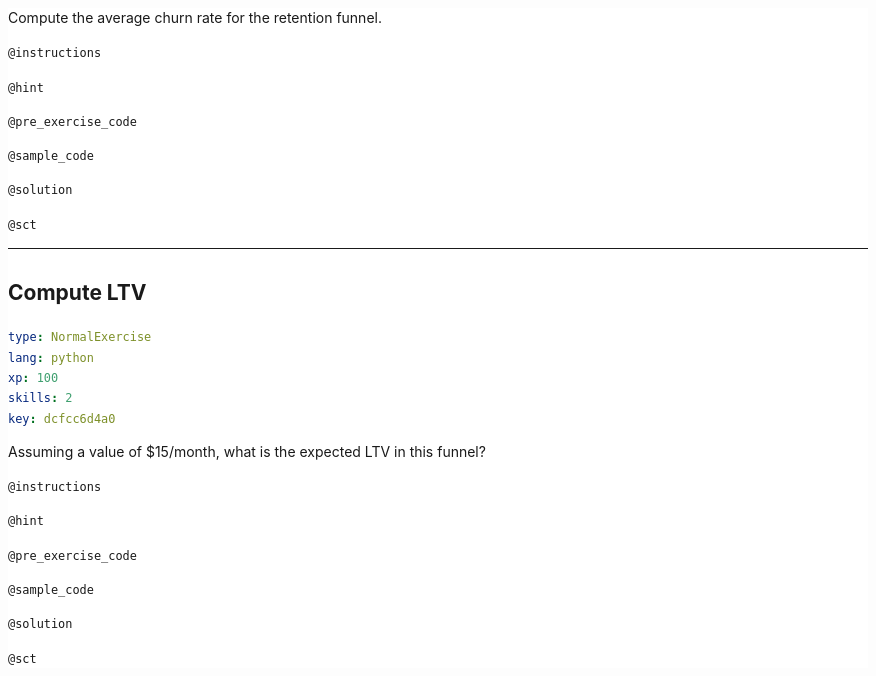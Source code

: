 Compute the average churn rate for the retention funnel.

`@instructions`


`@hint`


`@pre_exercise_code`

```{python}

```

`@sample_code`

```{python}

```

`@solution`

```{python}

```

`@sct`

```{python}

```
---

## Compute LTV

```yaml
type: NormalExercise
lang: python
xp: 100
skills: 2
key: dcfcc6d4a0
```

Assuming a value of $15/month, what is the expected LTV in this funnel?

`@instructions`


`@hint`


`@pre_exercise_code`

```{python}

```

`@sample_code`

```{python}

```

`@solution`

```{python}

```

`@sct`

```{python}

```
